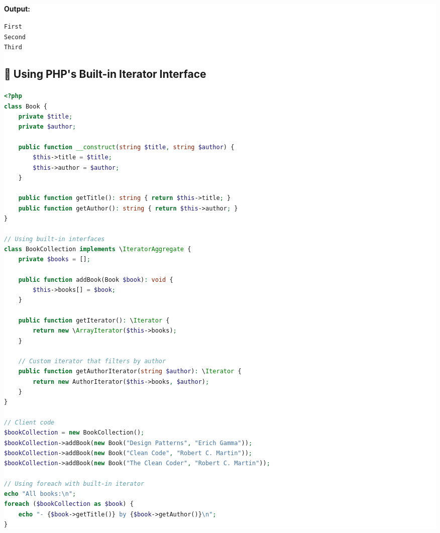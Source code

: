 **Output:**
```
First
Second
Third
```

## 🔄 Using PHP's Built-in Iterator Interface

```php
<?php
class Book {
    private $title;
    private $author;
    
    public function __construct(string $title, string $author) {
        $this->title = $title;
        $this->author = $author;
    }
    
    public function getTitle(): string { return $this->title; }
    public function getAuthor(): string { return $this->author; }
}

// Using built-in interfaces
class BookCollection implements \IteratorAggregate {
    private $books = [];
    
    public function addBook(Book $book): void {
        $this->books[] = $book;
    }
    
    public function getIterator(): \Iterator {
        return new \ArrayIterator($this->books);
    }
    
    // Custom iterator that filters by author
    public function getAuthorIterator(string $author): \Iterator {
        return new AuthorIterator($this->books, $author);
    }
}

// Client code
$bookCollection = new BookCollection();
$bookCollection->addBook(new Book("Design Patterns", "Erich Gamma"));
$bookCollection->addBook(new Book("Clean Code", "Robert C. Martin"));
$bookCollection->addBook(new Book("The Clean Coder", "Robert C. Martin"));

// Using foreach with built-in iterator
echo "All books:\n";
foreach ($bookCollection as $book) {
    echo "- {$book->getTitle()} by {$book->getAuthor()}\n";
}
```

